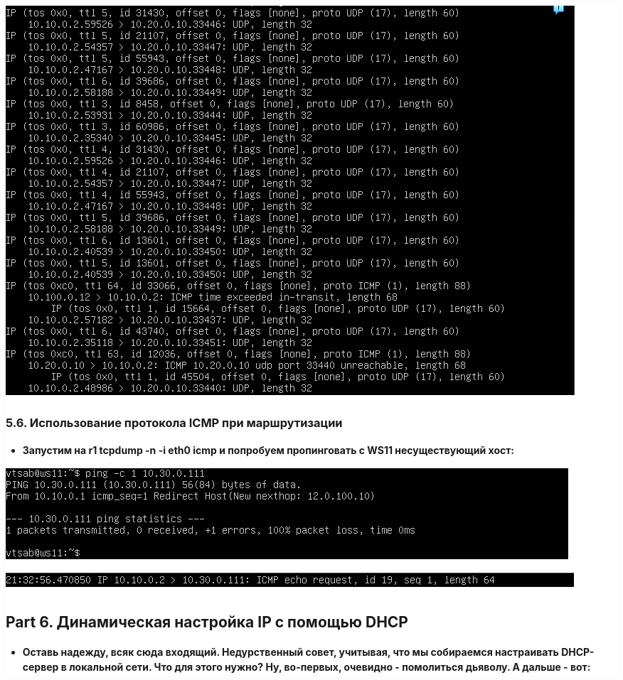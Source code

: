 ![Вывод tcpdump на r1](https://github.com/VTsabina/DevOps_projects/blob/main/LinuxNetwork/datasets/Part_5.5-r1-dump.png "Вывод tcpdump на r1")

### 5.6. Использование протокола ICMP при маршрутизации ###

+ **Запустим на r1 tcpdump -n -i eth0 icmp и попробуем пропинговать с WS11 несуществующий хост:**

![Попытка пинга с ws11](https://github.com/VTsabina/DevOps_projects/blob/main/LinuxNetwork/datasets/Part_5.6-ws11-ping.png "Попытка пинга с ws11")

![Вывод tcpdump на r1](https://github.com/VTsabina/DevOps_projects/blob/main/LinuxNetwork/datasets/Part_5.6-r1-dump.png "Вывод tcpdump на r1")

## Part 6. Динамическая настройка IP с помощью DHCP ##

+ **Оставь надежду, всяк сюда входящий. Недурственный совет, учитывая, что мы собираемся настраивать DHCP-сервер в локальной сети. Что для этого нужно? Ну, во-первых, очевидно - помолиться дьяволу. А дальше - вот:**
